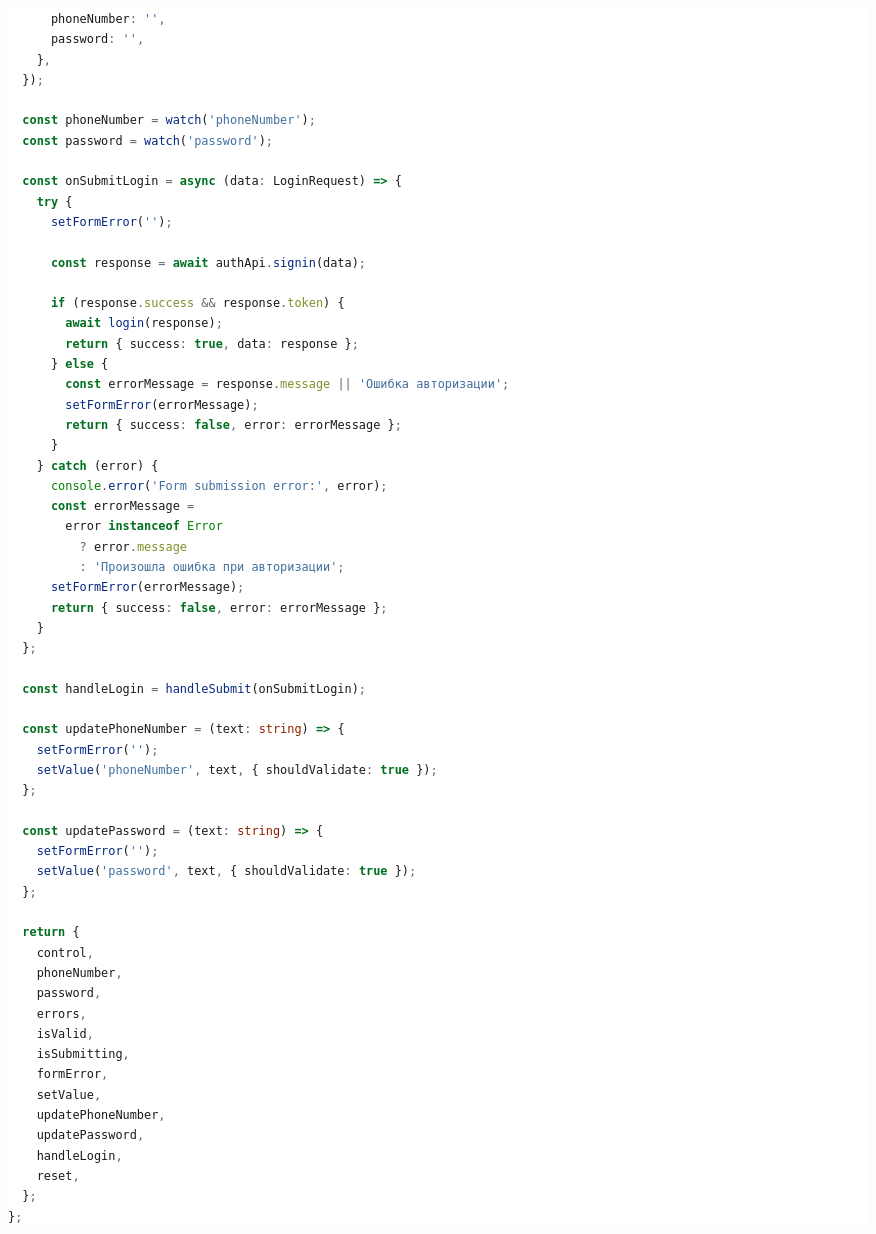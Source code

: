 ```typescript
      phoneNumber: '',
      password: '',
    },
  });

  const phoneNumber = watch('phoneNumber');
  const password = watch('password');

  const onSubmitLogin = async (data: LoginRequest) => {
    try {
      setFormError('');

      const response = await authApi.signin(data);

      if (response.success && response.token) {
        await login(response);
        return { success: true, data: response };
      } else {
        const errorMessage = response.message || 'Ошибка авторизации';
        setFormError(errorMessage);
        return { success: false, error: errorMessage };
      }
    } catch (error) {
      console.error('Form submission error:', error);
      const errorMessage =
        error instanceof Error
          ? error.message
          : 'Произошла ошибка при авторизации';
      setFormError(errorMessage);
      return { success: false, error: errorMessage };
    }
  };

  const handleLogin = handleSubmit(onSubmitLogin);

  const updatePhoneNumber = (text: string) => {
    setFormError('');
    setValue('phoneNumber', text, { shouldValidate: true });
  };

  const updatePassword = (text: string) => {
    setFormError('');
    setValue('password', text, { shouldValidate: true });
  };

  return {
    control,
    phoneNumber,
    password,
    errors,
    isValid,
    isSubmitting,
    formError,
    setValue,
    updatePhoneNumber,
    updatePassword,
    handleLogin,
    reset,
  };
};
```
